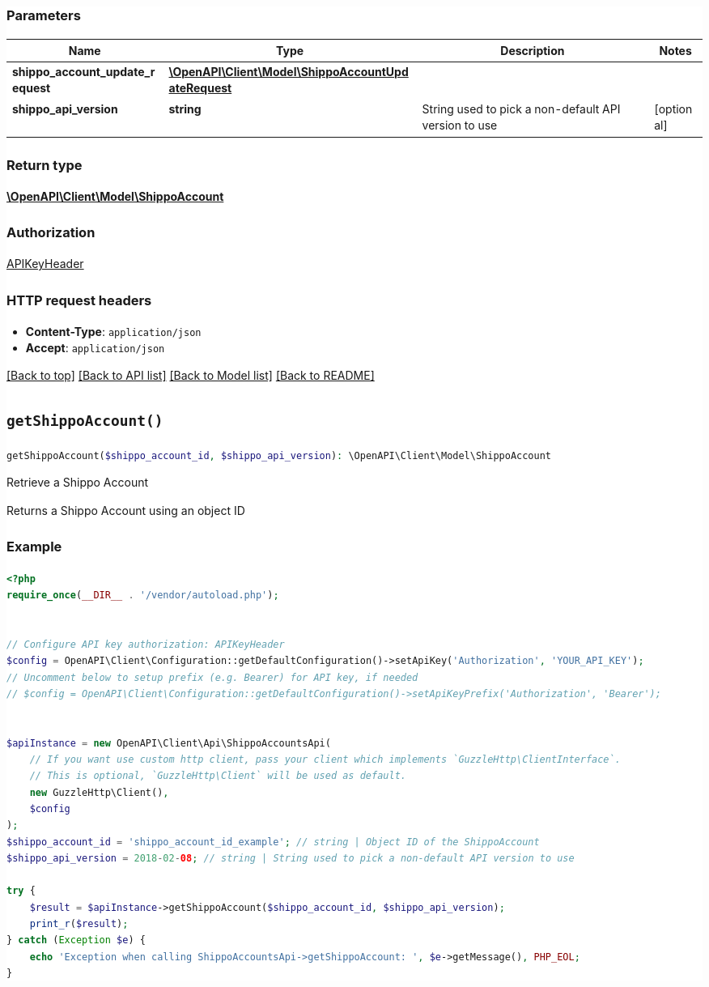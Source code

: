 ### Parameters

| Name | Type | Description  | Notes |
| ------------- | ------------- | ------------- | ------------- |
| **shippo_account_update_request** | [**\OpenAPI\Client\Model\ShippoAccountUpdateRequest**](../Model/ShippoAccountUpdateRequest.md)|  | |
| **shippo_api_version** | **string**| String used to pick a non-default API version to use | [optional] |

### Return type

[**\OpenAPI\Client\Model\ShippoAccount**](../Model/ShippoAccount.md)

### Authorization

[APIKeyHeader](../../README.md#APIKeyHeader)

### HTTP request headers

- **Content-Type**: `application/json`
- **Accept**: `application/json`

[[Back to top]](#) [[Back to API list]](../../README.md#endpoints)
[[Back to Model list]](../../README.md#models)
[[Back to README]](../../README.md)

## `getShippoAccount()`

```php
getShippoAccount($shippo_account_id, $shippo_api_version): \OpenAPI\Client\Model\ShippoAccount
```

Retrieve a Shippo Account

Returns a Shippo Account using an object ID

### Example

```php
<?php
require_once(__DIR__ . '/vendor/autoload.php');


// Configure API key authorization: APIKeyHeader
$config = OpenAPI\Client\Configuration::getDefaultConfiguration()->setApiKey('Authorization', 'YOUR_API_KEY');
// Uncomment below to setup prefix (e.g. Bearer) for API key, if needed
// $config = OpenAPI\Client\Configuration::getDefaultConfiguration()->setApiKeyPrefix('Authorization', 'Bearer');


$apiInstance = new OpenAPI\Client\Api\ShippoAccountsApi(
    // If you want use custom http client, pass your client which implements `GuzzleHttp\ClientInterface`.
    // This is optional, `GuzzleHttp\Client` will be used as default.
    new GuzzleHttp\Client(),
    $config
);
$shippo_account_id = 'shippo_account_id_example'; // string | Object ID of the ShippoAccount
$shippo_api_version = 2018-02-08; // string | String used to pick a non-default API version to use

try {
    $result = $apiInstance->getShippoAccount($shippo_account_id, $shippo_api_version);
    print_r($result);
} catch (Exception $e) {
    echo 'Exception when calling ShippoAccountsApi->getShippoAccount: ', $e->getMessage(), PHP_EOL;
}
```